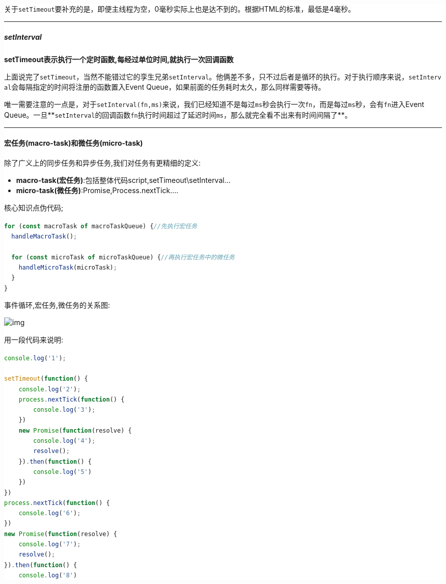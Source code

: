 关于`setTimeout`要补充的是，即便主线程为空，0毫秒实际上也是达不到的。根据HTML的标准，最低是4毫秒。

---

##### setInterval

**setTimeout表示执行一个定时函数,每经过单位时间,就执行一次回调函数**

上面说完了`setTimeout`，当然不能错过它的孪生兄弟`setInterval`。他俩差不多，只不过后者是循环的执行。对于执行顺序来说，`setInterval`会每隔指定的时间将注册的函数置入Event Queue，如果前面的任务耗时太久，那么同样需要等待。

唯一需要注意的一点是，对于`setInterval(fn,ms)`来说，我们已经知道不是每过`ms`秒会执行一次`fn`，而是每过`ms`秒，会有`fn`进入Event Queue。一旦**`setInterval`的回调函数`fn`执行时间超过了延迟时间`ms`，那么就完全看不出来有时间间隔了**。

---

#### 宏任务(macro-task)和微任务(micro-task)



除了广义上的同步任务和异步任务,我们对任务有更精细的定义:

- **macro-task(宏任务)**:包括整体代码script,setTimeout\setInterval...
- **micro-task(微任务)**:Promise,Process.nextTick....



核心知识点伪代码;

```javascript
for (const macroTask of macroTaskQueue) {//先执行宏任务
  handleMacroTask();
  
  for (const microTask of microTaskQueue) {//再执行宏任务中的微任务
    handleMicroTask(microTask);
  }
}

```





事件循环,宏任务,微任务的关系图:

![img](http://image-yunsheng.test.upcdn.net/typora-cloud-img/raw/master/202203151437172.webp)

用一段代码来说明:

```javascript
console.log('1');

setTimeout(function() {
    console.log('2');
    process.nextTick(function() {
        console.log('3');
    })
    new Promise(function(resolve) {
        console.log('4');
        resolve();
    }).then(function() {
        console.log('5')
    })
})
process.nextTick(function() {
    console.log('6');
})
new Promise(function(resolve) {
    console.log('7');
    resolve();
}).then(function() {
    console.log('8')
```
